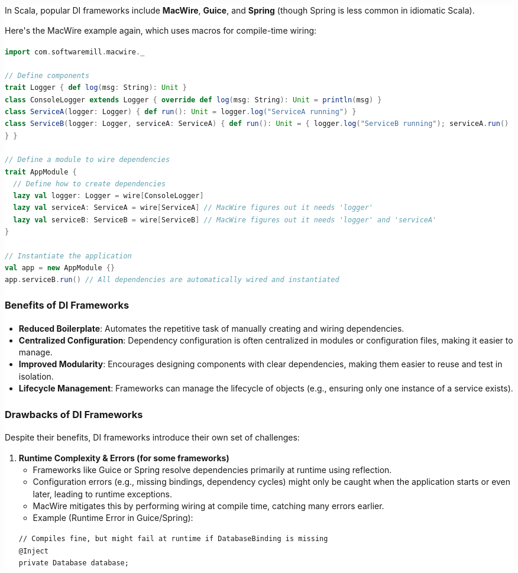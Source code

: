 In Scala, popular DI frameworks include **MacWire**, **Guice**, and **Spring** (though Spring is less common in idiomatic Scala).

Here's the MacWire example again, which uses macros for compile-time wiring:

```scala
import com.softwaremill.macwire._

// Define components
trait Logger { def log(msg: String): Unit }
class ConsoleLogger extends Logger { override def log(msg: String): Unit = println(msg) }
class ServiceA(logger: Logger) { def run(): Unit = logger.log("ServiceA running") }
class ServiceB(logger: Logger, serviceA: ServiceA) { def run(): Unit = { logger.log("ServiceB running"); serviceA.run() } }

// Define a module to wire dependencies
trait AppModule {
  // Define how to create dependencies
  lazy val logger: Logger = wire[ConsoleLogger]
  lazy val serviceA: ServiceA = wire[ServiceA] // MacWire figures out it needs 'logger'
  lazy val serviceB: ServiceB = wire[ServiceB] // MacWire figures out it needs 'logger' and 'serviceA'
}

// Instantiate the application
val app = new AppModule {}
app.serviceB.run() // All dependencies are automatically wired and instantiated
```

### Benefits of DI Frameworks

-   **Reduced Boilerplate**: Automates the repetitive task of manually creating and wiring dependencies.
-   **Centralized Configuration**: Dependency configuration is often centralized in modules or configuration files, making it easier to manage.
-   **Improved Modularity**: Encourages designing components with clear dependencies, making them easier to reuse and test in isolation.
-   **Lifecycle Management**: Frameworks can manage the lifecycle of objects (e.g., ensuring only one instance of a service exists).

### Drawbacks of DI Frameworks

Despite their benefits, DI frameworks introduce their own set of challenges:

1.  **Runtime Complexity & Errors (for some frameworks)**
    -   Frameworks like Guice or Spring resolve dependencies primarily at runtime using reflection.
    -   Configuration errors (e.g., missing bindings, dependency cycles) might only be caught when the application starts or even later, leading to runtime exceptions.
    -   MacWire mitigates this by performing wiring at compile time, catching many errors earlier.
    -   Example (Runtime Error in Guice/Spring):
    ```
    // Compiles fine, but might fail at runtime if DatabaseBinding is missing
    @Inject
    private Database database;
    ```

